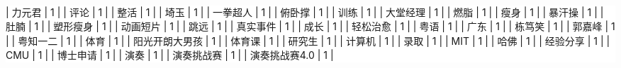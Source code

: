 | 力元君 | 1 |
| 评论 | 1 |
| 整活 | 1 |
| 埼玉 | 1 |
| 一拳超人 | 1 |
| 俯卧撑 | 1 |
| 训练 | 1 |
| 大堂经理 | 1 |
| 燃脂 | 1 |
| 瘦身 | 1 |
| 暴汗操 | 1 |
| 肚腩 | 1 |
| 塑形瘦身 | 1 |
| 动画短片 | 1 |
| 跳远 | 1 |
| 真实事件 | 1 |
| 成长 | 1 |
| 轻松治愈 | 1 |
| 粤语 | 1 |
| 广东 | 1 |
| 栋笃笑 | 1 |
| 郭嘉峰 | 1 |
| 粤知一二 | 1 |
| 体育 | 1 |
| 阳光开朗大男孩 | 1 |
| 体育课 | 1 |
| 研究生 | 1 |
| 计算机 | 1 |
| 录取 | 1 |
| MIT | 1 |
| 哈佛 | 1 |
| 经验分享 | 1 |
| CMU | 1 |
| 博士申请 | 1 |
| 演奏 | 1 |
| 演奏挑战赛 | 1 |
| 演奏挑战赛4.0 | 1 |